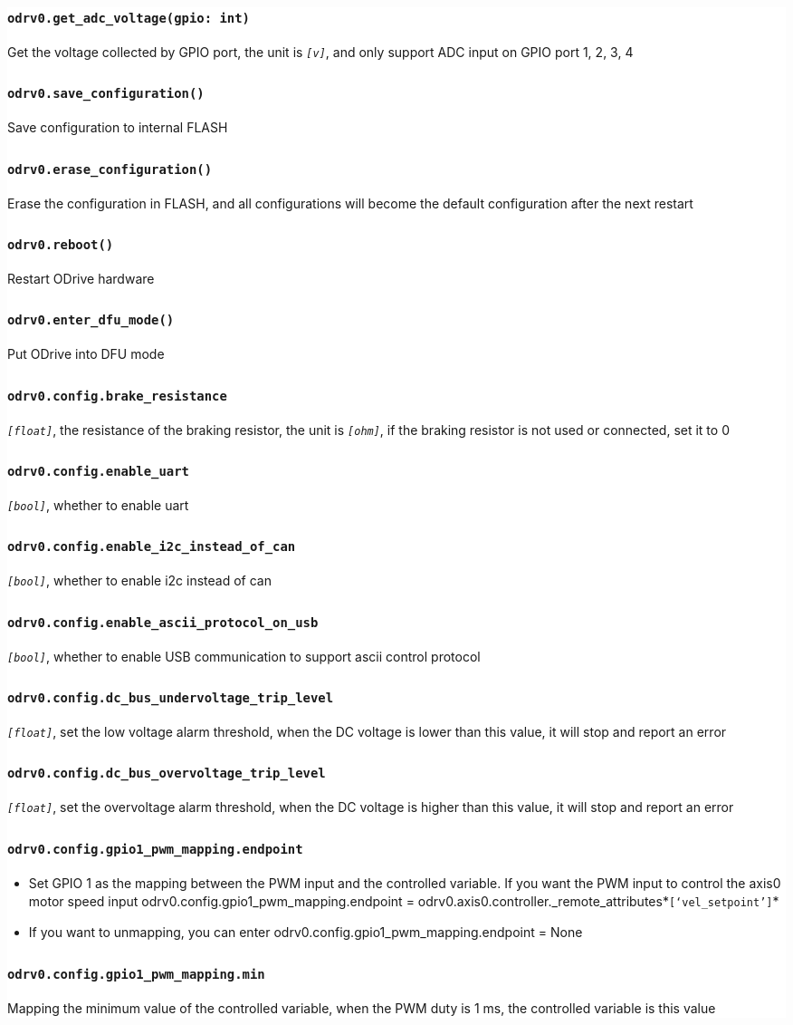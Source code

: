 ### `odrv0.get_adc_voltage(gpio: int)`
Get the voltage collected by GPIO port, the unit is *`[v]`*, and only support ADC input on GPIO port 1, 2, 3, 4

### `odrv0.save_configuration()`
Save configuration to internal FLASH

### `odrv0.erase_configuration()`
Erase the configuration in FLASH, and all configurations will become the default configuration after the next restart

### `odrv0.reboot()`
Restart ODrive hardware

### `odrv0.enter_dfu_mode()`
Put ODrive into DFU mode

### `odrv0.config.brake_resistance`
*`[float]`*, the resistance of the braking resistor, the unit is *`[ohm]`*, if the braking resistor is not used or connected, set it to 0

### `odrv0.config.enable_uart`
*`[bool]`*, whether to enable uart

### `odrv0.config.enable_i2c_instead_of_can`
*`[bool]`*, whether to enable i2c instead of can

### `odrv0.config.enable_ascii_protocol_on_usb`
*`[bool]`*, whether to enable USB communication to support ascii control protocol

### `odrv0.config.dc_bus_undervoltage_trip_level`
*`[float]`*, set the low voltage alarm threshold, when the DC voltage is lower than this value, it will stop and report an error

### `odrv0.config.dc_bus_overvoltage_trip_level`
*`[float]`*, set the overvoltage alarm threshold, when the DC voltage is higher than this value, it will stop and report an error

### `odrv0.config.gpio1_pwm_mapping.endpoint`
- Set GPIO 1 as the mapping between the PWM input and the controlled variable. If you want the PWM input to control the axis0 motor speed input odrv0.config.gpio1_pwm_mapping.endpoint = odrv0.axis0.controller._remote_attributes*`[‘vel_setpoint’]`*

- If you want to unmapping, you can enter odrv0.config.gpio1_pwm_mapping.endpoint = None

### `odrv0.config.gpio1_pwm_mapping.min`
Mapping the minimum value of the controlled variable, when the PWM duty is 1 ms, the controlled variable is this value
